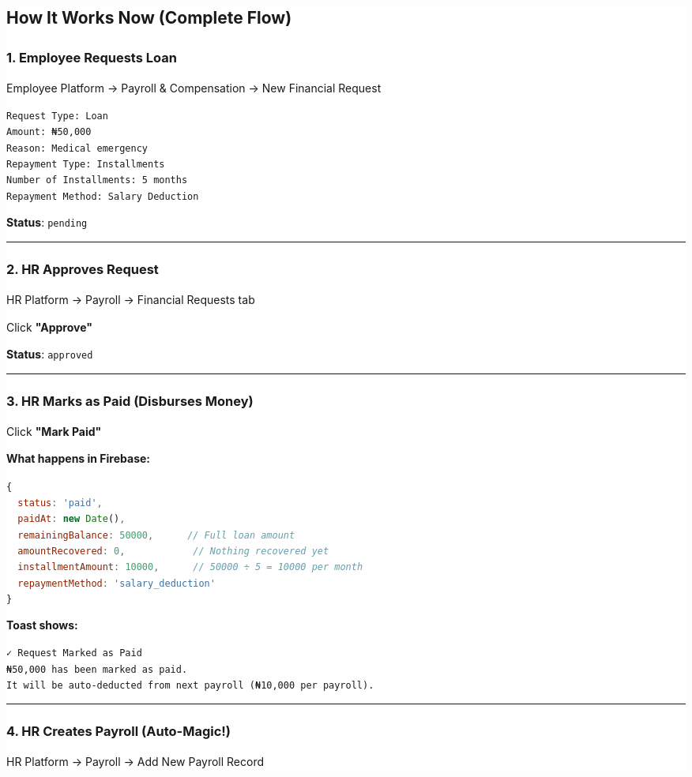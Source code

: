 ## How It Works Now (Complete Flow)

### 1. **Employee Requests Loan**
Employee Platform → Payroll & Compensation → New Financial Request

```
Request Type: Loan
Amount: ₦50,000
Reason: Medical emergency
Repayment Type: Installments
Number of Installments: 5 months
Repayment Method: Salary Deduction
```

**Status**: `pending`

---

### 2. **HR Approves Request**
HR Platform → Payroll → Financial Requests tab

Click **"Approve"**

**Status**: `approved`

---

### 3. **HR Marks as Paid** (Disburses Money)
Click **"Mark Paid"**

**What happens in Firebase:**
```javascript
{
  status: 'paid',
  paidAt: new Date(),
  remainingBalance: 50000,      // Full loan amount
  amountRecovered: 0,            // Nothing recovered yet
  installmentAmount: 10000,      // 50000 ÷ 5 = 10000 per month
  repaymentMethod: 'salary_deduction'
}
```

**Toast shows:**
```
✓ Request Marked as Paid
₦50,000 has been marked as paid. 
It will be auto-deducted from next payroll (₦10,000 per payroll).
```

---

### 4. **HR Creates Payroll** (Auto-Magic!)
HR Platform → Payroll → Add New Payroll Record
